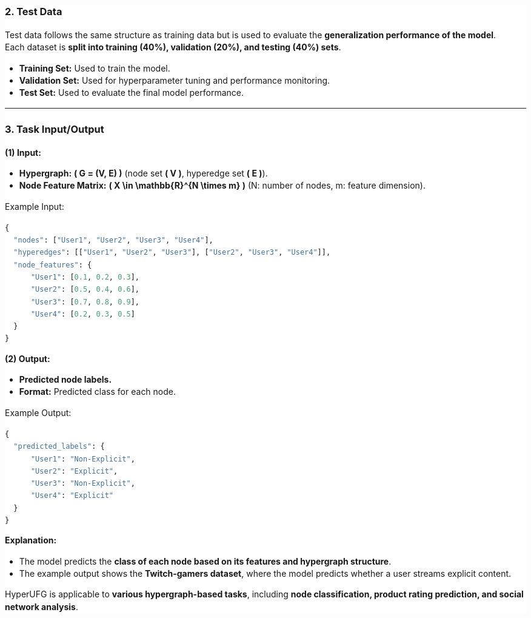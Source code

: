 ### **2. Test Data**
Test data follows the same structure as training data but is used to evaluate the **generalization performance of the model**.  
Each dataset is **split into training (40%), validation (20%), and testing (40%) sets**.

- **Training Set:** Used to train the model.  
- **Validation Set:** Used for hyperparameter tuning and performance monitoring.  
- **Test Set:** Used to evaluate the final model performance.  

---

### **3. Task Input/Output**

**(1) Input:**  
- **Hypergraph:** **\( G = (V, E) \)** (node set **\( V \)**, hyperedge set **\( E \)**).  
- **Node Feature Matrix:** **\( X \in \mathbb{R}^{N \times m} \)** (N: number of nodes, m: feature dimension).  

Example Input:
```python
{
  "nodes": ["User1", "User2", "User3", "User4"],
  "hyperedges": [["User1", "User2", "User3"], ["User2", "User3", "User4"]],
  "node_features": {
      "User1": [0.1, 0.2, 0.3],
      "User2": [0.5, 0.4, 0.6],
      "User3": [0.7, 0.8, 0.9],
      "User4": [0.2, 0.3, 0.5]
  }
}
```

**(2) Output:**  
- **Predicted node labels.**  
- **Format:** Predicted class for each node.  

Example Output:
```python
{
  "predicted_labels": {
      "User1": "Non-Explicit",
      "User2": "Explicit",
      "User3": "Non-Explicit",
      "User4": "Explicit"
  }
}
```

**Explanation:**  
- The model predicts the **class of each node based on its features and hypergraph structure**.  
- The example output shows the **Twitch-gamers dataset**, where the model predicts whether a user streams explicit content.  

HyperUFG is applicable to **various hypergraph-based tasks**, including **node classification, product rating prediction, and social network analysis**.
